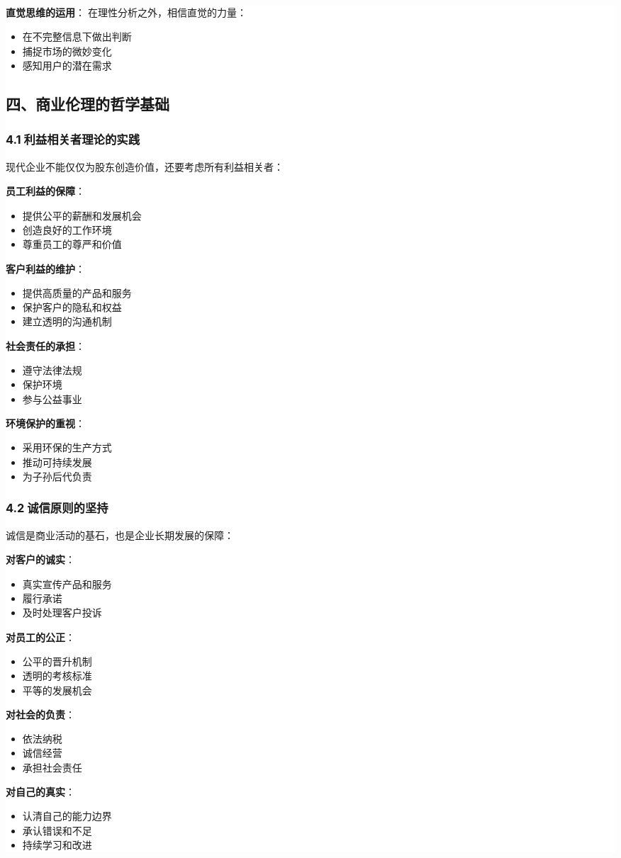 **直觉思维的运用**：
在理性分析之外，相信直觉的力量：
- 在不完整信息下做出判断
- 捕捉市场的微妙变化
- 感知用户的潜在需求

## 四、商业伦理的哲学基础

### 4.1 利益相关者理论的实践

现代企业不能仅仅为股东创造价值，还要考虑所有利益相关者：

**员工利益的保障**：
- 提供公平的薪酬和发展机会
- 创造良好的工作环境
- 尊重员工的尊严和价值

**客户利益的维护**：
- 提供高质量的产品和服务
- 保护客户的隐私和权益
- 建立透明的沟通机制

**社会责任的承担**：
- 遵守法律法规
- 保护环境
- 参与公益事业

**环境保护的重视**：
- 采用环保的生产方式
- 推动可持续发展
- 为子孙后代负责

### 4.2 诚信原则的坚持

诚信是商业活动的基石，也是企业长期发展的保障：

**对客户的诚实**：
- 真实宣传产品和服务
- 履行承诺
- 及时处理客户投诉

**对员工的公正**：
- 公平的晋升机制
- 透明的考核标准
- 平等的发展机会

**对社会的负责**：
- 依法纳税
- 诚信经营
- 承担社会责任

**对自己的真实**：
- 认清自己的能力边界
- 承认错误和不足
- 持续学习和改进
